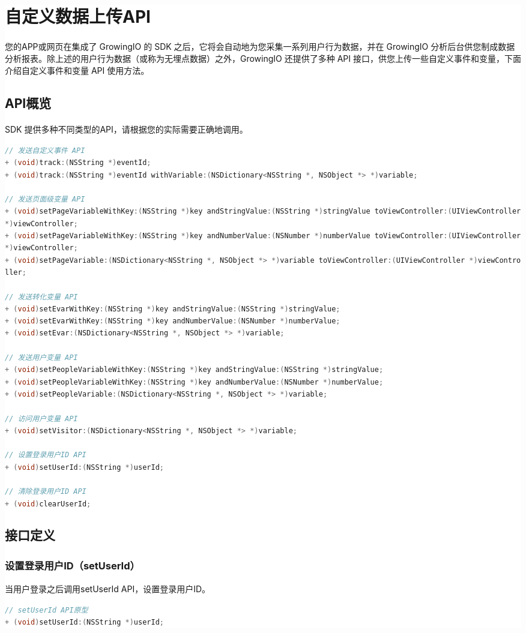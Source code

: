 # 自定义数据上传API

您的APP或网页在集成了 GrowingIO 的 SDK 之后，它将会自动地为您采集一系列用户行为数据，并在 GrowingIO 分析后台供您制成数据分析报表。除上述的用户行为数据（或称为无埋点数据）之外，GrowingIO 还提供了多种 API 接口，供您上传一些自定义事件和变量，下面介绍自定义事件和变量 API 使用方法。

## API概览

SDK 提供多种不同类型的API，请根据您的实际需要正确地调用。

```java
// 发送自定义事件 API
+ (void)track:(NSString *)eventId;
+ (void)track:(NSString *)eventId withVariable:(NSDictionary<NSString *, NSObject *> *)variable;
​
// 发送页面级变量 API
+ (void)setPageVariableWithKey:(NSString *)key andStringValue:(NSString *)stringValue toViewController:(UIViewController *)viewController;
+ (void)setPageVariableWithKey:(NSString *)key andNumberValue:(NSNumber *)numberValue toViewController:(UIViewController *)viewController;
+ (void)setPageVariable:(NSDictionary<NSString *, NSObject *> *)variable toViewController:(UIViewController *)viewController;
​
// 发送转化变量 API
+ (void)setEvarWithKey:(NSString *)key andStringValue:(NSString *)stringValue;
+ (void)setEvarWithKey:(NSString *)key andNumberValue:(NSNumber *)numberValue;
+ (void)setEvar:(NSDictionary<NSString *, NSObject *> *)variable;
​
// 发送用户变量 API
+ (void)setPeopleVariableWithKey:(NSString *)key andStringValue:(NSString *)stringValue;
+ (void)setPeopleVariableWithKey:(NSString *)key andNumberValue:(NSNumber *)numberValue;
+ (void)setPeopleVariable:(NSDictionary<NSString *, NSObject *> *)variable;
​
// 访问用户变量 API
+ (void)setVisitor:(NSDictionary<NSString *, NSObject *> *)variable;
​
// 设置登录用户ID API
+ (void)setUserId:(NSString *)userId;
​
// 清除登录用户ID API
+ (void)clearUserId;
```

## 接口定义

### 设置登录用户ID（setUserId）

当用户登录之后调用setUserId API，设置登录用户ID。

```java
// setUserId API原型
+ (void)setUserId:(NSString *)userId;
```
